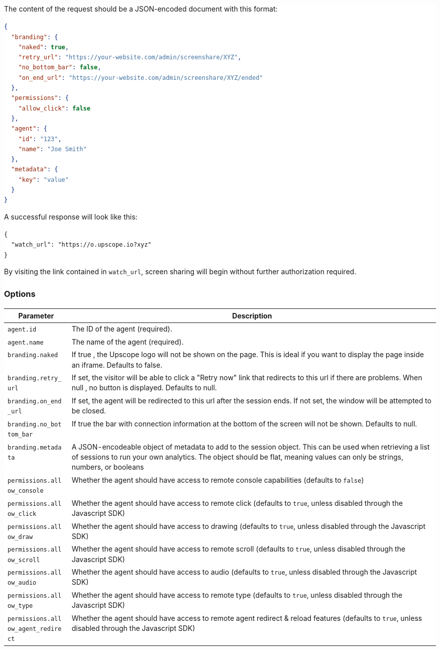 The content of the request should be a JSON-encoded document with this format:

```json
{
  "branding": {
    "naked": true,
    "retry_url": "https://your-website.com/admin/screenshare/XYZ",
    "no_bottom_bar": false,
    "on_end_url": "https://your-website.com/admin/screenshare/XYZ/ended"
  },
  "permissions": {
    "allow_click": false
  },
  "agent": {
    "id": "123",
    "name": "Joe Smith"
  },
  "metadata": {
    "key": "value"
  }
}
```

A successful response will look like this:
```
{
  "watch_url": "https://o.upscope.io?xyz"
}
```

By visiting the link contained in `watch_url`, screen sharing will begin without
further authorization required.

### Options
| Parameter | Description |
| --------- | ----------- |
| `agent.id` | The ID of the agent (required). |
| `agent.name` | The name of the agent (required). |
| `branding.naked` | If true , the Upscope logo will not be shown on the page. This is ideal if you want to display the page inside an iframe. Defaults to false. |
| `branding.retry_url` | If set, the visitor will be able to click a "Retry now" link that redirects to this url if there are problems. When null , no button is displayed. Defaults to null. |
| `branding.on_end_url` | If set, the agent will be redirected to this url after the session ends. If not set, the window will be attempted to be closed. |
| `branding.no_bottom_bar` | If true the bar with connection information at the bottom of the screen will not be shown. Defaults to null. |
| `branding.metadata` | A JSON-encodeable object of metadata to add to the session object. This can be used when retrieving a list of sessions to run your own analytics. The object should be flat, meaning values can only be strings, numbers, or booleans |
| `permissions.allow_console` | Whether the agent should have access to remote console capabilities (defaults to `false`) |
| `permissions.allow_click` | Whether the agent should have access to remote click (defaults to `true`, unless disabled through the Javascript SDK) |
| `permissions.allow_draw` | Whether the agent should have access to drawing (defaults to `true`, unless disabled through the Javascript SDK) |
| `permissions.allow_scroll` | Whether the agent should have access to remote scroll (defaults to `true`, unless disabled through the Javascript SDK) |
| `permissions.allow_audio` | Whether the agent should have access to audio (defaults to `true`, unless disabled through the Javascript SDK) |
| `permissions.allow_type` | Whether the agent should have access to remote type (defaults to `true`, unless disabled through the Javascript SDK) |
| `permissions.allow_agent_redirect` | Whether the agent should have access to remote agent redirect & reload features (defaults to `true`, unless disabled through the Javascript SDK) |
